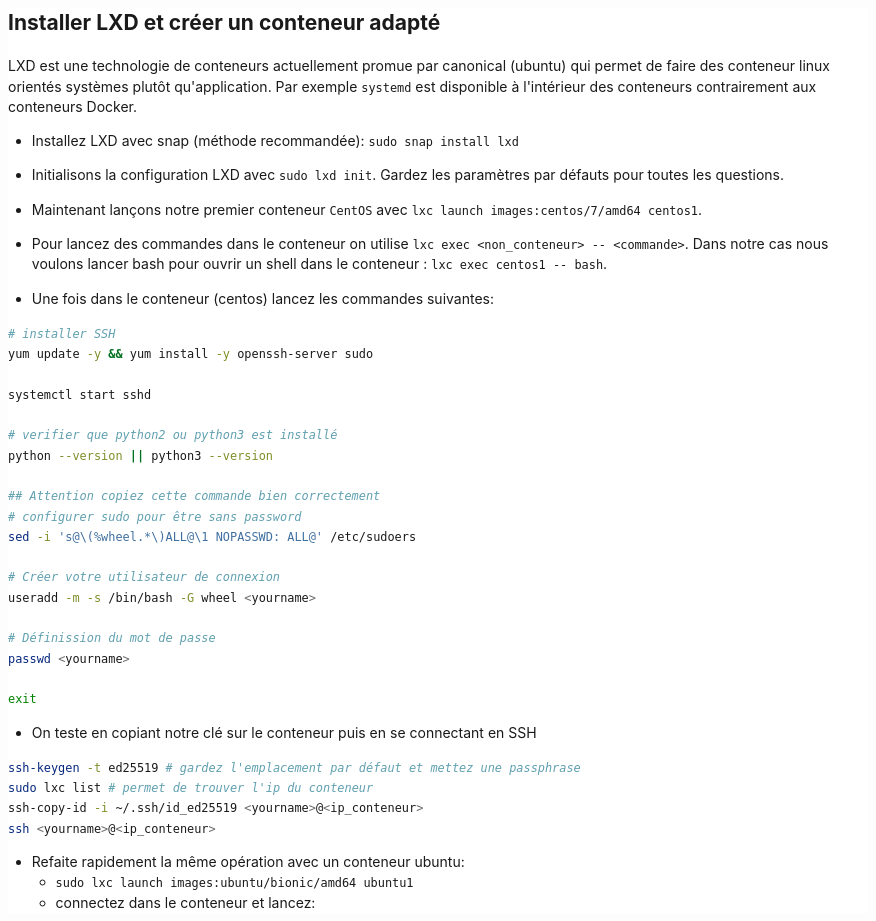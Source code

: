 ## Installer LXD et créer un conteneur adapté

LXD est une technologie de conteneurs actuellement promue par canonical (ubuntu) qui permet de faire des conteneur linux orientés systèmes plutôt qu'application. Par exemple `systemd` est disponible à l'intérieur des conteneurs contrairement aux conteneurs Docker.

- Installez LXD avec snap (méthode recommandée): `sudo snap install lxd`

- Initialisons la configuration LXD avec `sudo lxd init`. Gardez les paramètres par défauts pour toutes les questions.

- Maintenant lançons notre premier conteneur `CentOS` avec `lxc launch images:centos/7/amd64 centos1`.

- Pour lancez des commandes dans le conteneur on utilise `lxc exec <non_conteneur> -- <commande>`. Dans notre cas nous voulons lancer bash pour ouvrir un shell dans le conteneur : `lxc exec centos1 -- bash`.


- Une fois dans le conteneur (centos) lancez les commandes suivantes:

```bash
# installer SSH
yum update -y && yum install -y openssh-server sudo

systemctl start sshd

# verifier que python2 ou python3 est installé
python --version || python3 --version

## Attention copiez cette commande bien correctement
# configurer sudo pour être sans password
sed -i 's@\(%wheel.*\)ALL@\1 NOPASSWD: ALL@' /etc/sudoers

# Créer votre utilisateur de connexion
useradd -m -s /bin/bash -G wheel <yourname>

# Définission du mot de passe
passwd <yourname>

exit
```

- On teste en copiant notre clé sur le conteneur puis en se connectant en SSH

```bash
ssh-keygen -t ed25519 # gardez l'emplacement par défaut et mettez une passphrase
sudo lxc list # permet de trouver l'ip du conteneur
ssh-copy-id -i ~/.ssh/id_ed25519 <yourname>@<ip_conteneur>
ssh <yourname>@<ip_conteneur>
```

- Refaite rapidement la même opération avec un conteneur ubuntu:
  - `sudo lxc launch images:ubuntu/bionic/amd64 ubuntu1`
  - connectez dans le conteneur et lancez:
